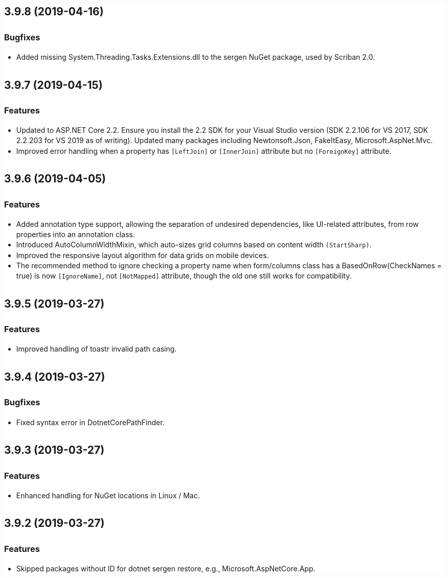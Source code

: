 ## 3.9.8 (2019-04-16)

### Bugfixes
- Added missing System.Threading.Tasks.Extensions.dll to the sergen NuGet package, used by Scriban 2.0.

## 3.9.7 (2019-04-15)

### Features
- Updated to ASP.NET Core 2.2. Ensure you install the 2.2 SDK for your Visual Studio version (SDK 2.2.106 for VS 2017, SDK 2.2.203 for VS 2019 as of writing). Updated many packages including Newtonsoft.Json, FakeItEasy, Microsoft.AspNet.Mvc.
- Improved error handling when a property has `[LeftJoin]` or `[InnerJoin]` attribute but no `[ForeignKey]` attribute.

## 3.9.6 (2019-04-05)

### Features
- Added annotation type support, allowing the separation of undesired dependencies, like UI-related attributes, from row properties into an annotation class.
- Introduced AutoColumnWidthMixin, which auto-sizes grid columns based on content width `(StartSharp)`.
- Improved the responsive layout algorithm for data grids on mobile devices.
- The recommended method to ignore checking a property name when form/columns class has a BasedOnRow(CheckNames = true) is now `[IgnoreName]`, not `[NotMapped]` attribute, though the old one still works for compatibility.

## 3.9.5 (2019-03-27)

### Features
- Improved handling of toastr invalid path casing.

## 3.9.4 (2019-03-27)

### Bugfixes
- Fixed syntax error in DotnetCorePathFinder.

## 3.9.3 (2019-03-27)

### Features
- Enhanced handling for NuGet locations in Linux / Mac.

## 3.9.2 (2019-03-27)

### Features
- Skipped packages without ID for dotnet sergen restore, e.g., Microsoft.AspNetCore.App.

